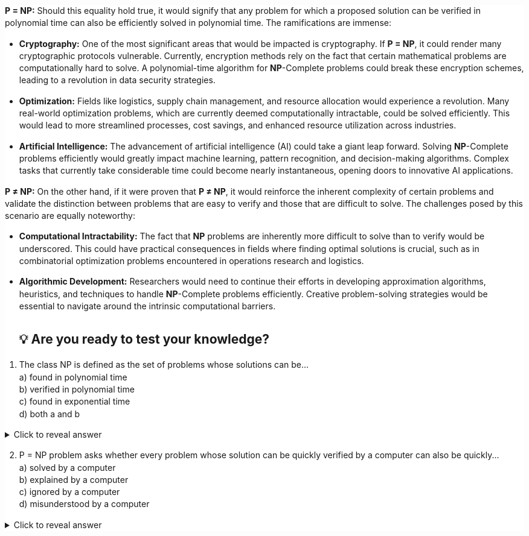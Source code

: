 **P = NP:** Should this equality hold true, it would signify that any problem for which a proposed solution can be verified in polynomial time can also be efficiently solved in polynomial time. The ramifications are immense:

- **Cryptography:** One of the most significant areas that would be impacted is cryptography. If **P = NP**, it could render many cryptographic protocols vulnerable. Currently, encryption methods rely on the fact that certain mathematical problems are computationally hard to solve. A polynomial-time algorithm for **NP**-Complete problems could break these encryption schemes, leading to a revolution in data security strategies.
    
- **Optimization:** Fields like logistics, supply chain management, and resource allocation would experience a revolution. Many real-world optimization problems, which are currently deemed computationally intractable, could be solved efficiently. This would lead to more streamlined processes, cost savings, and enhanced resource utilization across industries.
    
- **Artificial Intelligence:** The advancement of artificial intelligence (AI) could take a giant leap forward. Solving **NP**-Complete problems efficiently would greatly impact machine learning, pattern recognition, and decision-making algorithms. Complex tasks that currently take considerable time could become nearly instantaneous, opening doors to innovative AI applications.
    

**P ≠ NP:** On the other hand, if it were proven that **P ≠ NP**, it would reinforce the inherent complexity of certain problems and validate the distinction between problems that are easy to verify and those that are difficult to solve. The challenges posed by this scenario are equally noteworthy:

- **Computational Intractability:** The fact that **NP** problems are inherently more difficult to solve than to verify would be underscored. This could have practical consequences in fields where finding optimal solutions is crucial, such as in combinatorial optimization problems encountered in operations research and logistics.
    
- **Algorithmic Development:** Researchers would need to continue their efforts in developing approximation algorithms, heuristics, and techniques to handle **NP**-Complete problems efficiently. Creative problem-solving strategies would be essential to navigate around the intrinsic computational barriers.
  
  
  
  
  
  ## 💡 Are you ready to test your knowledge?

1. The class NP is defined as the set of problems whose solutions can be... <br>
    a) found in polynomial time <br>
    b) verified in polynomial time <br>
    c) found in exponential time <br>
    d) both a and b <br>

<details><summary>Click to reveal answer</summary></details>

2. P = NP problem asks whether every problem whose solution can be quickly verified by a computer can also be quickly... <br>
    a) solved by a computer <br>
    b) explained by a computer <br>
    c) ignored by a computer <br>
    d) misunderstood by a computer <br>

<details><summary>Click to reveal answer</summary></details>
